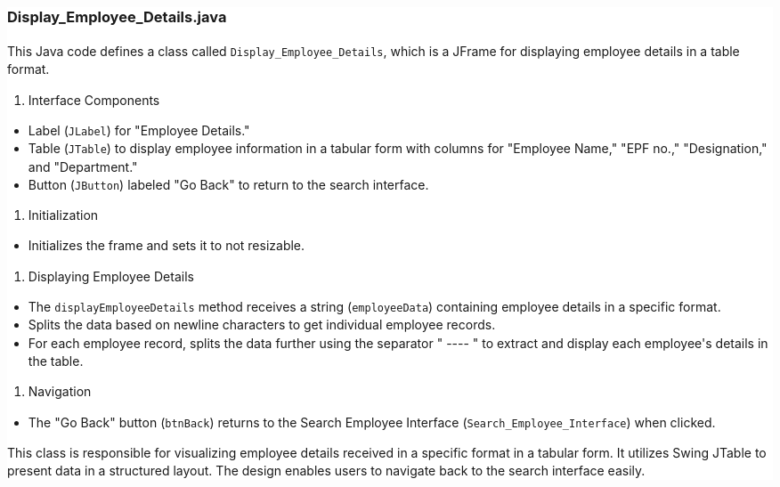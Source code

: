 ### **Display\_Employee\_Details.java**

This Java code defines a class called `Display_Employee_Details`, which is a JFrame for displaying employee details in a table format.

1. Interface Components

- Label (`JLabel`) for "Employee Details."
- Table (`JTable`) to display employee information in a tabular form with columns for "Employee Name," "EPF no.," "Designation," and "Department."
- Button (`JButton`) labeled "Go Back" to return to the search interface.

1. Initialization

- Initializes the frame and sets it to not resizable.

1. Displaying Employee Details

- The `displayEmployeeDetails` method receives a string (`employeeData`) containing employee details in a specific format.
- Splits the data based on newline characters to get individual employee records.
- For each employee record, splits the data further using the separator " ---- " to extract and display each employee's details in the table.

1. Navigation

- The "Go Back" button (`btnBack`) returns to the Search Employee Interface (`Search_Employee_Interface`) when clicked.

This class is responsible for visualizing employee details received in a specific format in a tabular form. It utilizes Swing JTable to present data in a structured layout. The design enables users to navigate back to the search interface easily.
